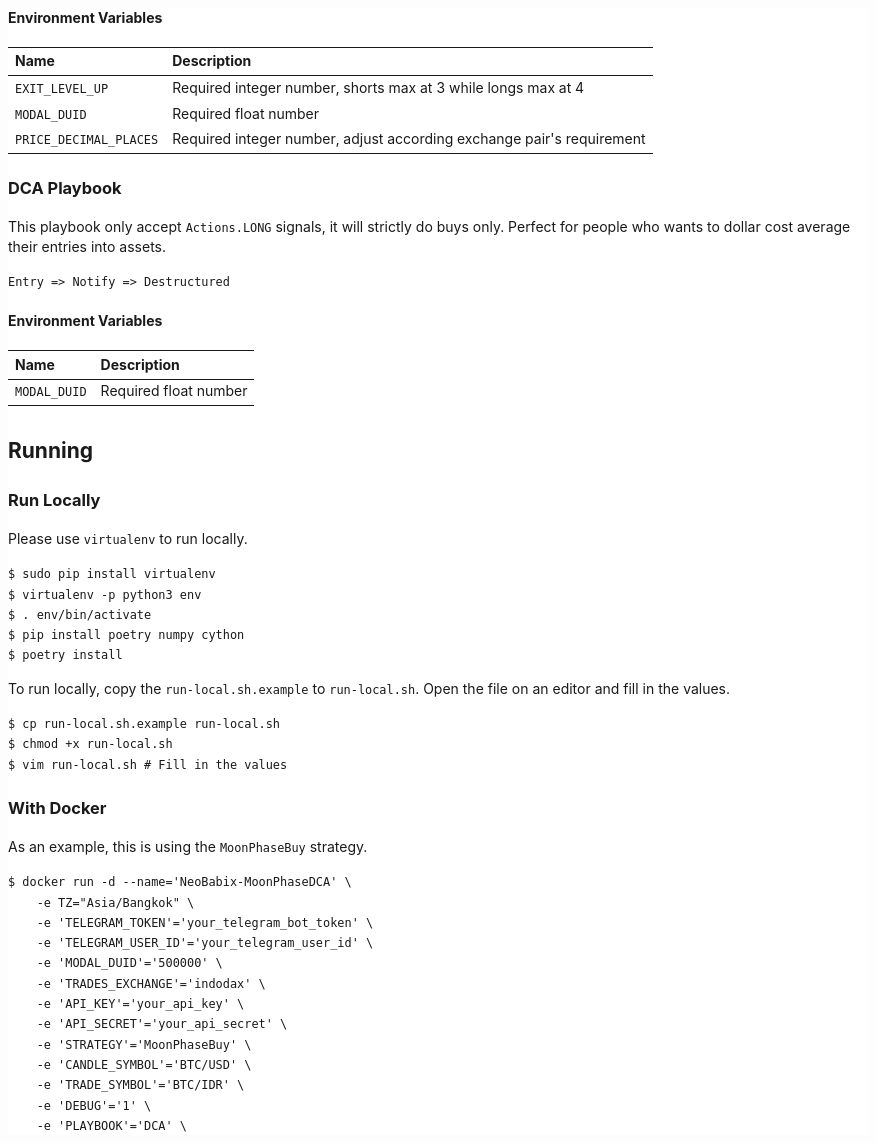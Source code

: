 #### Environment Variables

| Name | Description |
| :--- | :--- |
| `EXIT_LEVEL_UP` | Required integer number, shorts max at 3 while longs max at 4 |
| `MODAL_DUID` | Required float number |
| `PRICE_DECIMAL_PLACES` | Required integer number, adjust according exchange pair's requirement |

### DCA Playbook

This playbook only accept `Actions.LONG` signals, it will strictly do buys only. Perfect for people who wants to dollar 
cost average their entries into assets.

```
Entry => Notify => Destructured
```

#### Environment Variables

| Name | Description |
| :--- | :--- |
| `MODAL_DUID` | Required float number |

## Running

### Run Locally

Please use `virtualenv` to run locally.

```shell
$ sudo pip install virtualenv
$ virtualenv -p python3 env
$ . env/bin/activate
$ pip install poetry numpy cython
$ poetry install
```

To run locally, copy the `run-local.sh.example` to `run-local.sh`. Open the file on an editor and fill in the values.

```shell
$ cp run-local.sh.example run-local.sh
$ chmod +x run-local.sh
$ vim run-local.sh # Fill in the values
```

### With Docker

As an example, this is using the `MoonPhaseBuy` strategy.

```shell
$ docker run -d --name='NeoBabix-MoonPhaseDCA' \
    -e TZ="Asia/Bangkok" \
    -e 'TELEGRAM_TOKEN'='your_telegram_bot_token' \
    -e 'TELEGRAM_USER_ID'='your_telegram_user_id' \
    -e 'MODAL_DUID'='500000' \
    -e 'TRADES_EXCHANGE'='indodax' \
    -e 'API_KEY'='your_api_key' \
    -e 'API_SECRET'='your_api_secret' \
    -e 'STRATEGY'='MoonPhaseBuy' \
    -e 'CANDLE_SYMBOL'='BTC/USD' \
    -e 'TRADE_SYMBOL'='BTC/IDR' \
    -e 'DEBUG'='1' \
    -e 'PLAYBOOK'='DCA' \
```